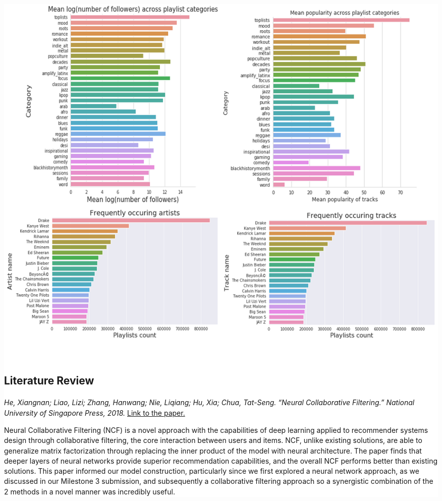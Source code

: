<p align="center"><img src="img/EDA6.png"></p>
<br>

## Literature Review

_He, Xiangnan; Liao, Lizi; Zhang, Hanwang; Nie, Liqiang; Hu, Xia; Chua, Tat-Seng. “Neural Collaborative Filtering.” National University of Singapore Press, 2018._ [Link to the paper.](https://www.comp.nus.edu.sg/~xiangnan/papers/ncf.pdf)

Neural Collaborative Filtering (NCF) is a novel approach with the capabilities of deep learning applied to recommender systems design through collaborative filtering, the core interaction between users and items. NCF, unlike existing solutions, are able to generalize matrix factorization through replacing the inner product of the model with neural architecture. The paper finds that deeper layers of neural networks provide superior recommendation capabilities, and the overall NCF performs better than existing solutions. This paper informed our model construction, particularly since we first explored a neural network approach, as we discussed in our Milestone 3 submission, and subsequently a collaborative filtering approach so a synergistic combination of the 2 methods in a novel manner was incredibly useful. 
<br>
